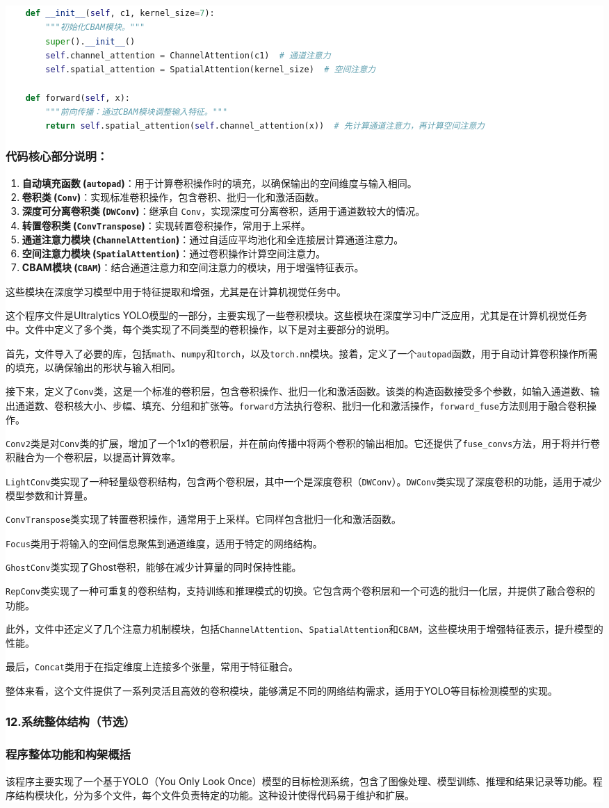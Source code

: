 ```python
    def __init__(self, c1, kernel_size=7):
        """初始化CBAM模块。"""
        super().__init__()
        self.channel_attention = ChannelAttention(c1)  # 通道注意力
        self.spatial_attention = SpatialAttention(kernel_size)  # 空间注意力

    def forward(self, x):
        """前向传播：通过CBAM模块调整输入特征。"""
        return self.spatial_attention(self.channel_attention(x))  # 先计算通道注意力，再计算空间注意力
```

### 代码核心部分说明：
1. **自动填充函数 (`autopad`)**：用于计算卷积操作时的填充，以确保输出的空间维度与输入相同。
2. **卷积类 (`Conv`)**：实现标准卷积操作，包含卷积、批归一化和激活函数。
3. **深度可分离卷积类 (`DWConv`)**：继承自 `Conv`，实现深度可分离卷积，适用于通道数较大的情况。
4. **转置卷积类 (`ConvTranspose`)**：实现转置卷积操作，常用于上采样。
5. **通道注意力模块 (`ChannelAttention`)**：通过自适应平均池化和全连接层计算通道注意力。
6. **空间注意力模块 (`SpatialAttention`)**：通过卷积操作计算空间注意力。
7. **CBAM模块 (`CBAM`)**：结合通道注意力和空间注意力的模块，用于增强特征表示。

这些模块在深度学习模型中用于特征提取和增强，尤其是在计算机视觉任务中。

这个程序文件是Ultralytics YOLO模型的一部分，主要实现了一些卷积模块。这些模块在深度学习中广泛应用，尤其是在计算机视觉任务中。文件中定义了多个类，每个类实现了不同类型的卷积操作，以下是对主要部分的说明。

首先，文件导入了必要的库，包括`math`、`numpy`和`torch`，以及`torch.nn`模块。接着，定义了一个`autopad`函数，用于自动计算卷积操作所需的填充，以确保输出的形状与输入相同。

接下来，定义了`Conv`类，这是一个标准的卷积层，包含卷积操作、批归一化和激活函数。该类的构造函数接受多个参数，如输入通道数、输出通道数、卷积核大小、步幅、填充、分组和扩张等。`forward`方法执行卷积、批归一化和激活操作，`forward_fuse`方法则用于融合卷积操作。

`Conv2`类是对`Conv`类的扩展，增加了一个1x1的卷积层，并在前向传播中将两个卷积的输出相加。它还提供了`fuse_convs`方法，用于将并行卷积融合为一个卷积层，以提高计算效率。

`LightConv`类实现了一种轻量级卷积结构，包含两个卷积层，其中一个是深度卷积（`DWConv`）。`DWConv`类实现了深度卷积的功能，适用于减少模型参数和计算量。

`ConvTranspose`类实现了转置卷积操作，通常用于上采样。它同样包含批归一化和激活函数。

`Focus`类用于将输入的空间信息聚焦到通道维度，适用于特定的网络结构。

`GhostConv`类实现了Ghost卷积，能够在减少计算量的同时保持性能。

`RepConv`类实现了一种可重复的卷积结构，支持训练和推理模式的切换。它包含两个卷积层和一个可选的批归一化层，并提供了融合卷积的功能。

此外，文件中还定义了几个注意力机制模块，包括`ChannelAttention`、`SpatialAttention`和`CBAM`，这些模块用于增强特征表示，提升模型的性能。

最后，`Concat`类用于在指定维度上连接多个张量，常用于特征融合。

整体来看，这个文件提供了一系列灵活且高效的卷积模块，能够满足不同的网络结构需求，适用于YOLO等目标检测模型的实现。

### 12.系统整体结构（节选）

### 程序整体功能和构架概括

该程序主要实现了一个基于YOLO（You Only Look Once）模型的目标检测系统，包含了图像处理、模型训练、推理和结果记录等功能。程序结构模块化，分为多个文件，每个文件负责特定的功能。这种设计使得代码易于维护和扩展。

